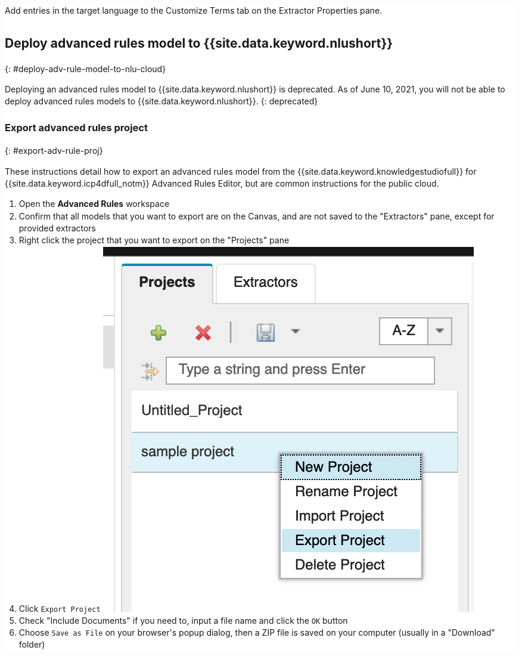 <td headers="d981e2383 ">Add entries in the target language to the <span class="ph uicontrol">Customize
Terms</span> tab on the <span class="ph uicontrol">Extractor Properties</span> pane.</td>
</tr>
</tbody>
</table>

## Deploy advanced rules model to {{site.data.keyword.nlushort}}
{: #deploy-adv-rule-model-to-nlu-cloud}

Deploying an advanced rules model to {{site.data.keyword.nlushort}} is deprecated. As of June 10, 2021, you will not be able to deploy advanced rules models to {{site.data.keyword.nlushort}}.
{: deprecated}

### Export advanced rules project
{: #export-adv-rule-proj}

These instructions detail how to export an advanced rules model from the {{site.data.keyword.knowledgestudiofull}} for {{site.data.keyword.icp4dfull_notm}} Advanced Rules Editor, but are common instructions for the public cloud.

1. Open the **Advanced Rules** workspace
1. Confirm that all models that you want to export are on the Canvas, and are not saved to the "Extractors" pane, except for provided extractors
1. Right click the project that you want to export on the "Projects" pane
1. Click `Export Project`
   ![export](images/are-export-project.png)
1. Check "Include Documents" if you need to, input a file name and click the `OK` button
1. Choose `Save as File` on your browser's popup dialog, then a ZIP file is saved on your computer (usually in a "Download" folder)
